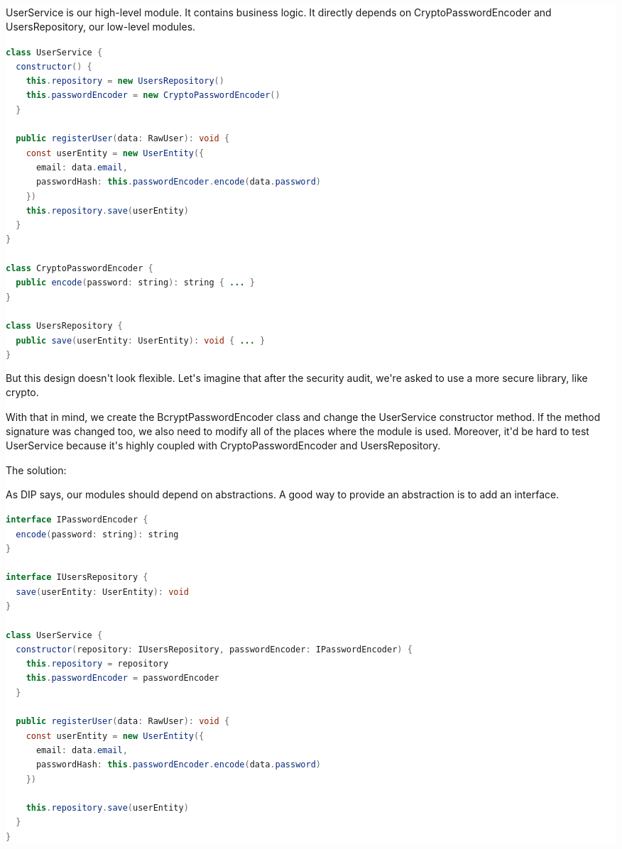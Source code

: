 UserService is our high-level module. It contains business logic. It directly depends on CryptoPasswordEncoder and UsersRepository, our low-level modules.

```java
class UserService {
  constructor() {
    this.repository = new UsersRepository()
    this.passwordEncoder = new CryptoPasswordEncoder()
  }
  
  public registerUser(data: RawUser): void {
    const userEntity = new UserEntity({
      email: data.email,
      passwordHash: this.passwordEncoder.encode(data.password)
    })
    this.repository.save(userEntity)
  }
}

class CryptoPasswordEncoder {
  public encode(password: string): string { ... }
}

class UsersRepository {
  public save(userEntity: UserEntity): void { ... }
}
```

But this design doesn't look flexible. Let's imagine that after the security audit, we're asked to use a more secure library, like crypto.

With that in mind, we create the BcryptPasswordEncoder class and change the UserService constructor method. If the method signature was changed too, we also need to modify all of the places where the module is used.
Moreover, it'd be hard to test UserService because it's highly coupled with CryptoPasswordEncoder and UsersRepository.

The solution:

As DIP says, our modules should depend on abstractions. A good way to provide an abstraction is to add an interface.

```java
interface IPasswordEncoder {
  encode(password: string): string
}

interface IUsersRepository {
  save(userEntity: UserEntity): void
}

class UserService {
  constructor(repository: IUsersRepository, passwordEncoder: IPasswordEncoder) {
    this.repository = repository
    this.passwordEncoder = passwordEncoder
  }

  public registerUser(data: RawUser): void {
    const userEntity = new UserEntity({
      email: data.email,
      passwordHash: this.passwordEncoder.encode(data.password)
    })

    this.repository.save(userEntity)
  }
}

```